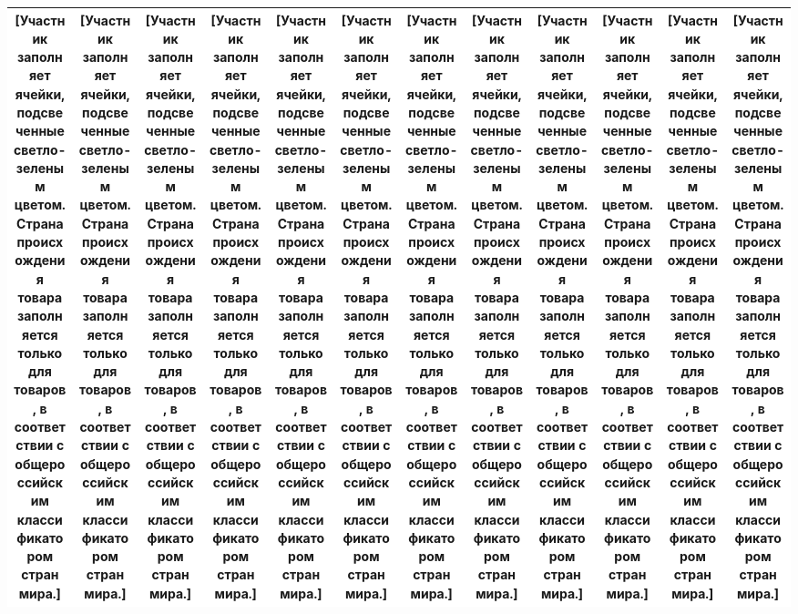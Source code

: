 | [Участник заполняет ячейки, подсвеченные светло-зеленым цветом. Страна происхождения товара заполняется только для товаров, в соответствии с общероссийским классификатором стран мира.]   | [Участник заполняет ячейки, подсвеченные светло-зеленым цветом. Страна происхождения товара заполняется только для товаров, в соответствии с общероссийским классификатором стран мира.]   | [Участник заполняет ячейки, подсвеченные светло-зеленым цветом. Страна происхождения товара заполняется только для товаров, в соответствии с общероссийским классификатором стран мира.]   | [Участник заполняет ячейки, подсвеченные светло-зеленым цветом. Страна происхождения товара заполняется только для товаров, в соответствии с общероссийским классификатором стран мира.]   | [Участник заполняет ячейки, подсвеченные светло-зеленым цветом. Страна происхождения товара заполняется только для товаров, в соответствии с общероссийским классификатором стран мира.]   | [Участник заполняет ячейки, подсвеченные светло-зеленым цветом. Страна происхождения товара заполняется только для товаров, в соответствии с общероссийским классификатором стран мира.]   | [Участник заполняет ячейки, подсвеченные светло-зеленым цветом. Страна происхождения товара заполняется только для товаров, в соответствии с общероссийским классификатором стран мира.]   | [Участник заполняет ячейки, подсвеченные светло-зеленым цветом. Страна происхождения товара заполняется только для товаров, в соответствии с общероссийским классификатором стран мира.]   | [Участник заполняет ячейки, подсвеченные светло-зеленым цветом. Страна происхождения товара заполняется только для товаров, в соответствии с общероссийским классификатором стран мира.]   | [Участник заполняет ячейки, подсвеченные светло-зеленым цветом. Страна происхождения товара заполняется только для товаров, в соответствии с общероссийским классификатором стран мира.]   | [Участник заполняет ячейки, подсвеченные светло-зеленым цветом. Страна происхождения товара заполняется только для товаров, в соответствии с общероссийским классификатором стран мира.]   | [Участник заполняет ячейки, подсвеченные светло-зеленым цветом. Страна происхождения товара заполняется только для товаров, в соответствии с общероссийским классификатором стран мира.]   |
|--------------------------------------------------------------------------------------------------------------------------------------------------------------------------------------------|--------------------------------------------------------------------------------------------------------------------------------------------------------------------------------------------|--------------------------------------------------------------------------------------------------------------------------------------------------------------------------------------------|--------------------------------------------------------------------------------------------------------------------------------------------------------------------------------------------|--------------------------------------------------------------------------------------------------------------------------------------------------------------------------------------------|--------------------------------------------------------------------------------------------------------------------------------------------------------------------------------------------|--------------------------------------------------------------------------------------------------------------------------------------------------------------------------------------------|--------------------------------------------------------------------------------------------------------------------------------------------------------------------------------------------|--------------------------------------------------------------------------------------------------------------------------------------------------------------------------------------------|--------------------------------------------------------------------------------------------------------------------------------------------------------------------------------------------|--------------------------------------------------------------------------------------------------------------------------------------------------------------------------------------------|--------------------------------------------------------------------------------------------------------------------------------------------------------------------------------------------|